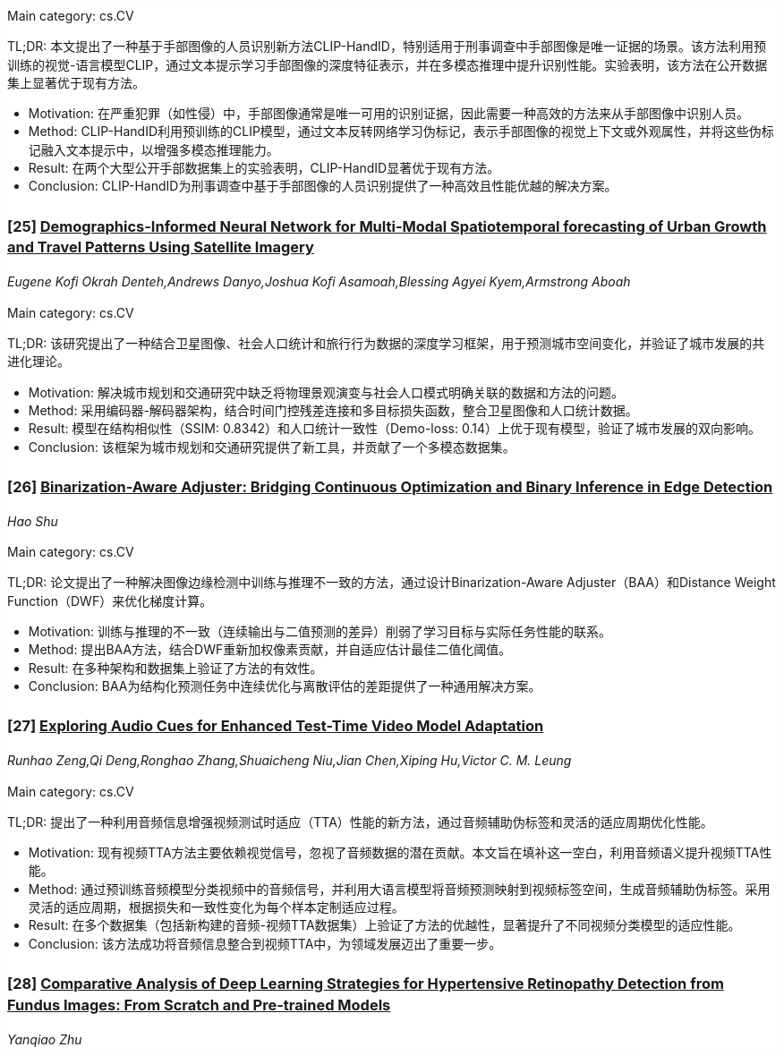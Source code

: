 Main category: cs.CV

TL;DR: 本文提出了一种基于手部图像的人员识别新方法CLIP-HandID，特别适用于刑事调查中手部图像是唯一证据的场景。该方法利用预训练的视觉-语言模型CLIP，通过文本提示学习手部图像的深度特征表示，并在多模态推理中提升识别性能。实验表明，该方法在公开数据集上显著优于现有方法。

- Motivation: 在严重犯罪（如性侵）中，手部图像通常是唯一可用的识别证据，因此需要一种高效的方法来从手部图像中识别人员。
- Method: CLIP-HandID利用预训练的CLIP模型，通过文本反转网络学习伪标记，表示手部图像的视觉上下文或外观属性，并将这些伪标记融入文本提示中，以增强多模态推理能力。
- Result: 在两个大型公开手部数据集上的实验表明，CLIP-HandID显著优于现有方法。
- Conclusion: CLIP-HandID为刑事调查中基于手部图像的人员识别提供了一种高效且性能优越的解决方案。


### [25] [Demographics-Informed Neural Network for Multi-Modal Spatiotemporal forecasting of Urban Growth and Travel Patterns Using Satellite Imagery](https://arxiv.org/abs/2506.12456)
*Eugene Kofi Okrah Denteh,Andrews Danyo,Joshua Kofi Asamoah,Blessing Agyei Kyem,Armstrong Aboah*

Main category: cs.CV

TL;DR: 该研究提出了一种结合卫星图像、社会人口统计和旅行行为数据的深度学习框架，用于预测城市空间变化，并验证了城市发展的共进化理论。

- Motivation: 解决城市规划和交通研究中缺乏将物理景观演变与社会人口模式明确关联的数据和方法的问题。
- Method: 采用编码器-解码器架构，结合时间门控残差连接和多目标损失函数，整合卫星图像和人口统计数据。
- Result: 模型在结构相似性（SSIM: 0.8342）和人口统计一致性（Demo-loss: 0.14）上优于现有模型，验证了城市发展的双向影响。
- Conclusion: 该框架为城市规划和交通研究提供了新工具，并贡献了一个多模态数据集。


### [26] [Binarization-Aware Adjuster: Bridging Continuous Optimization and Binary Inference in Edge Detection](https://arxiv.org/abs/2506.12460)
*Hao Shu*

Main category: cs.CV

TL;DR: 论文提出了一种解决图像边缘检测中训练与推理不一致的方法，通过设计Binarization-Aware Adjuster（BAA）和Distance Weight Function（DWF）来优化梯度计算。

- Motivation: 训练与推理的不一致（连续输出与二值预测的差异）削弱了学习目标与实际任务性能的联系。
- Method: 提出BAA方法，结合DWF重新加权像素贡献，并自适应估计最佳二值化阈值。
- Result: 在多种架构和数据集上验证了方法的有效性。
- Conclusion: BAA为结构化预测任务中连续优化与离散评估的差距提供了一种通用解决方案。


### [27] [Exploring Audio Cues for Enhanced Test-Time Video Model Adaptation](https://arxiv.org/abs/2506.12481)
*Runhao Zeng,Qi Deng,Ronghao Zhang,Shuaicheng Niu,Jian Chen,Xiping Hu,Victor C. M. Leung*

Main category: cs.CV

TL;DR: 提出了一种利用音频信息增强视频测试时适应（TTA）性能的新方法，通过音频辅助伪标签和灵活的适应周期优化性能。

- Motivation: 现有视频TTA方法主要依赖视觉信号，忽视了音频数据的潜在贡献。本文旨在填补这一空白，利用音频语义提升视频TTA性能。
- Method: 通过预训练音频模型分类视频中的音频信号，并利用大语言模型将音频预测映射到视频标签空间，生成音频辅助伪标签。采用灵活的适应周期，根据损失和一致性变化为每个样本定制适应过程。
- Result: 在多个数据集（包括新构建的音频-视频TTA数据集）上验证了方法的优越性，显著提升了不同视频分类模型的适应性能。
- Conclusion: 该方法成功将音频信息整合到视频TTA中，为领域发展迈出了重要一步。


### [28] [Comparative Analysis of Deep Learning Strategies for Hypertensive Retinopathy Detection from Fundus Images: From Scratch and Pre-trained Models](https://arxiv.org/abs/2506.12492)
*Yanqiao Zhu*
